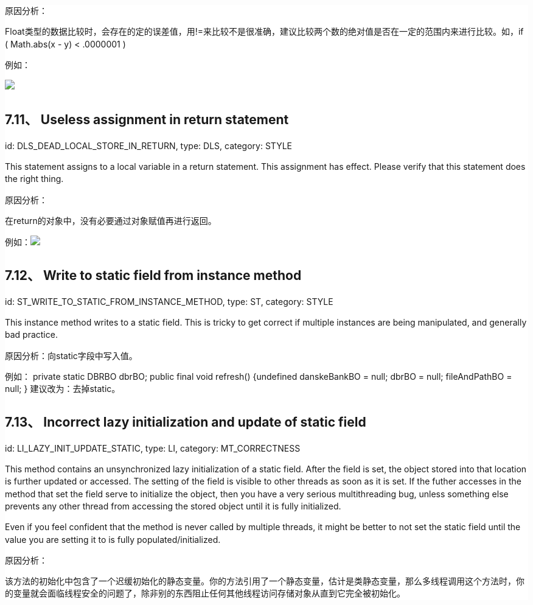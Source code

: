 原因分析：

Float类型的数据比较时，会存在的定的误差值，用!=来比较不是很准确，建议比较两个数的绝对值是否在一定的范围内来进行比较。如，if ( Math.abs(x - y) < .0000001 )

例如：

 ![](http://images.cnitblog.com/blog/401339/201307/26071804-6e1147856c89416095f1ca8fec0eabb4.jpg)

## 7.11、   Useless assignment in return statement

id: DLS_DEAD_LOCAL_STORE_IN_RETURN, type: DLS, category: STYLE

This statement assigns to a local variable in a return statement. This assignment has effect. Please verify that this statement does the right thing.

原因分析：

在return的对象中，没有必要通过对象赋值再进行返回。

例如：![](http://images.cnitblog.com/blog/401339/201307/26071746-bdcbbd03200345c6a088a813ccef9c32.jpg)

## 7.12、   Write to static field from instance method

id: ST_WRITE_TO_STATIC_FROM_INSTANCE_METHOD, type: ST, category: STYLE

This instance method writes to a static field. This is tricky to get correct if multiple instances are being manipulated, and generally bad practice.

原因分析：向static字段中写入值。

例如：
 private static DBRBO dbrBO;
 public final void refresh() {undefined
        danskeBankBO = null;
        dbrBO = null;
        fileAndPathBO = null;
    }
建议改为：去掉static。

## 7.13、   Incorrect lazy initialization and update of static field

id: LI_LAZY_INIT_UPDATE_STATIC, type: LI, category: MT_CORRECTNESS

This method contains an unsynchronized lazy initialization of a static field. After the field is set, the object stored into that location is further updated or accessed. The setting of the field is visible to other threads as soon as it is set. If the futher accesses in the method that set the field serve to initialize the object, then you have a very serious multithreading bug, unless something else prevents any other thread from accessing the stored object until it is fully initialized.

Even if you feel confident that the method is never called by multiple threads, it might be better to not set the static field until the value you are setting it to is fully populated/initialized.

原因分析：

该方法的初始化中包含了一个迟缓初始化的静态变量。你的方法引用了一个静态变量，估计是类静态变量，那么多线程调用这个方法时，你的变量就会面临线程安全的问题了，除非别的东西阻止任何其他线程访问存储对象从直到它完全被初始化。
